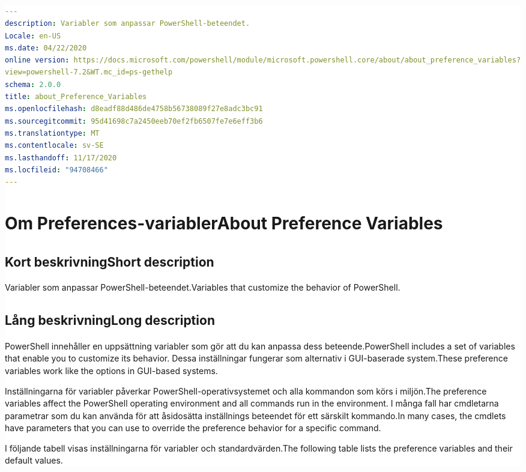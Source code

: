 ```yaml
---
description: Variabler som anpassar PowerShell-beteendet.
Locale: en-US
ms.date: 04/22/2020
online version: https://docs.microsoft.com/powershell/module/microsoft.powershell.core/about/about_preference_variables?view=powershell-7.2&WT.mc_id=ps-gethelp
schema: 2.0.0
title: about_Preference_Variables
ms.openlocfilehash: d8eadf88d486de4758b56738089f27e8adc3bc91
ms.sourcegitcommit: 95d41698c7a2450eeb70ef2fb6507fe7e6eff3b6
ms.translationtype: MT
ms.contentlocale: sv-SE
ms.lasthandoff: 11/17/2020
ms.locfileid: "94708466"
---
```

# <a name="about-preference-variables"></a><span data-ttu-id="28b56-103">Om Preferences-variabler</span><span class="sxs-lookup"><span data-stu-id="28b56-103">About Preference Variables</span></span>

## <a name="short-description"></a><span data-ttu-id="28b56-104">Kort beskrivning</span><span class="sxs-lookup"><span data-stu-id="28b56-104">Short description</span></span>

<span data-ttu-id="28b56-105">Variabler som anpassar PowerShell-beteendet.</span><span class="sxs-lookup"><span data-stu-id="28b56-105">Variables that customize the behavior of PowerShell.</span></span>

## <a name="long-description"></a><span data-ttu-id="28b56-106">Lång beskrivning</span><span class="sxs-lookup"><span data-stu-id="28b56-106">Long description</span></span>

<span data-ttu-id="28b56-107">PowerShell innehåller en uppsättning variabler som gör att du kan anpassa dess beteende.</span><span class="sxs-lookup"><span data-stu-id="28b56-107">PowerShell includes a set of variables that enable you to customize its behavior.</span></span> <span data-ttu-id="28b56-108">Dessa inställningar fungerar som alternativ i GUI-baserade system.</span><span class="sxs-lookup"><span data-stu-id="28b56-108">These preference variables work like the options in GUI-based systems.</span></span>

<span data-ttu-id="28b56-109">Inställningarna för variabler påverkar PowerShell-operativsystemet och alla kommandon som körs i miljön.</span><span class="sxs-lookup"><span data-stu-id="28b56-109">The preference variables affect the PowerShell operating environment and all commands run in the environment.</span></span> <span data-ttu-id="28b56-110">I många fall har cmdletarna parametrar som du kan använda för att åsidosätta inställnings beteendet för ett särskilt kommando.</span><span class="sxs-lookup"><span data-stu-id="28b56-110">In many cases, the cmdlets have parameters that you can use to override the preference behavior for a specific command.</span></span>

<span data-ttu-id="28b56-111">I följande tabell visas inställningarna för variabler och standardvärden.</span><span class="sxs-lookup"><span data-stu-id="28b56-111">The following table lists the preference variables and their default values.</span></span>
